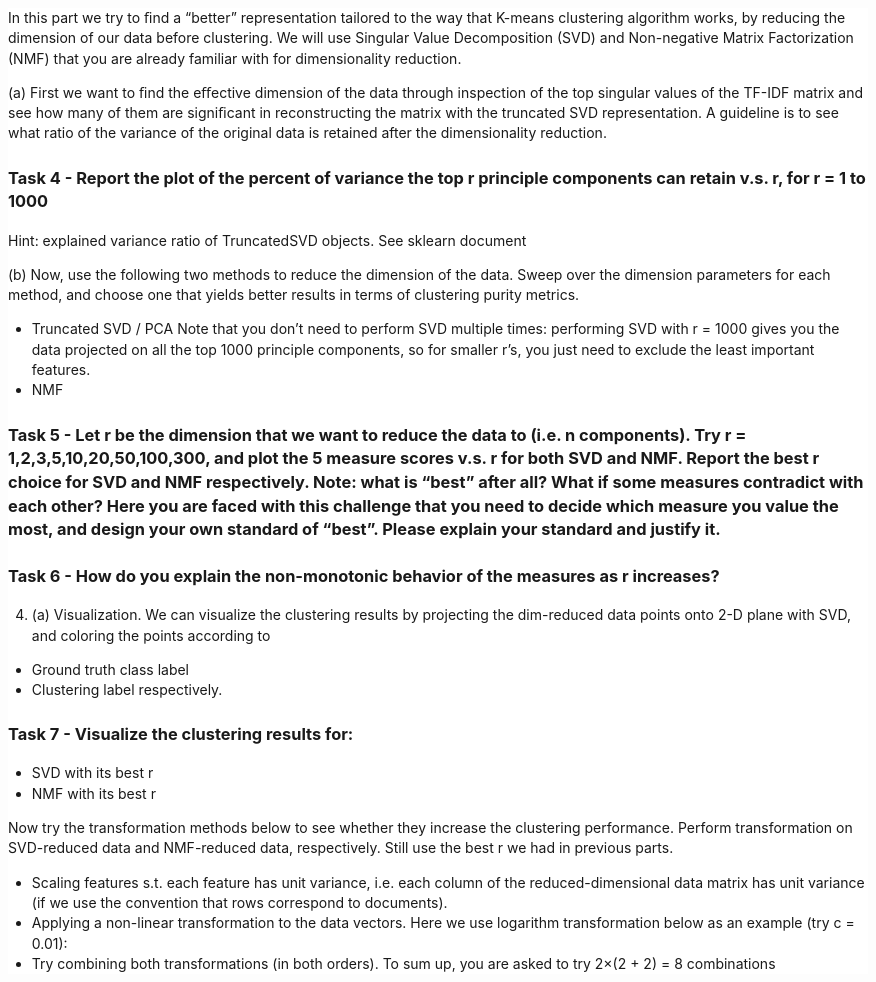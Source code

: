 In this part we try to ﬁnd a “better” representation tailored to the way that K-means clustering algorithm works, by reducing the dimension of our data before clustering. We will use Singular Value Decomposition (SVD) and Non-negative Matrix Factorization (NMF) that you are already familiar with for dimensionality reduction.  

(a) First we want to ﬁnd the eﬀective dimension of the data through inspection of the top singular values of the TF-IDF matrix and see how many of them are signiﬁcant in reconstructing the matrix with the truncated SVD representation. A guideline is to see what ratio of the variance of the original data is retained after the dimensionality reduction. 

### Task 4 -  Report the plot of the percent of variance the top r principle components can retain v.s. r, for r = 1 to 1000
Hint: explained variance ratio of TruncatedSVD objects. See sklearn document

(b) Now, use the following two methods to reduce the dimension of the data. Sweep over the dimension parameters for each method, and choose one that yields better results in terms of clustering purity metrics.

   * Truncated SVD / PCA Note that you don’t need to perform SVD multiple times: performing SVD with r = 1000 gives you the data       projected on all the top 1000 principle components, so for smaller r’s, you just need to exclude the least important features. 
   * NMF 
   
### Task 5 - Let r be the dimension that we want to reduce the data to (i.e. n components). Try r = 1,2,3,5,10,20,50,100,300, and plot the 5 measure scores v.s. r for both SVD and NMF. Report the best r choice for SVD and NMF respectively. Note: what is “best” after all? What if some measures contradict with each other? Here you are faced with this challenge that you need to decide which measure you value the most, and design your own standard of “best”. Please explain your standard and justify it.

### Task 6 - How do you explain the non-monotonic behavior of the measures as r increases?

4.  (a) Visualization. We can visualize the clustering results by projecting the dim-reduced data points onto 2-D plane with SVD, and coloring the points according to 
* Ground truth class label 
* Clustering label respectively.

### Task 7 - Visualize the clustering results for: 
* SVD with its best r 
* NMF with its best r 

Now try the transformation methods below to see whether they increase the clustering performance. Perform transformation on SVD-reduced data and NMF-reduced data, respectively. Still use the best r we had in previous parts.
* Scaling features s.t. each feature has unit variance, i.e. each column of the reduced-dimensional data matrix has unit variance (if we use the convention that rows correspond to documents). 
* Applying a non-linear transformation to the data vectors. Here we use logarithm transformation below as an example (try c = 0.01): 
*  Try combining both transformations (in both orders). To sum up, you are asked to try 2×(2 + 2) = 8 combinations
